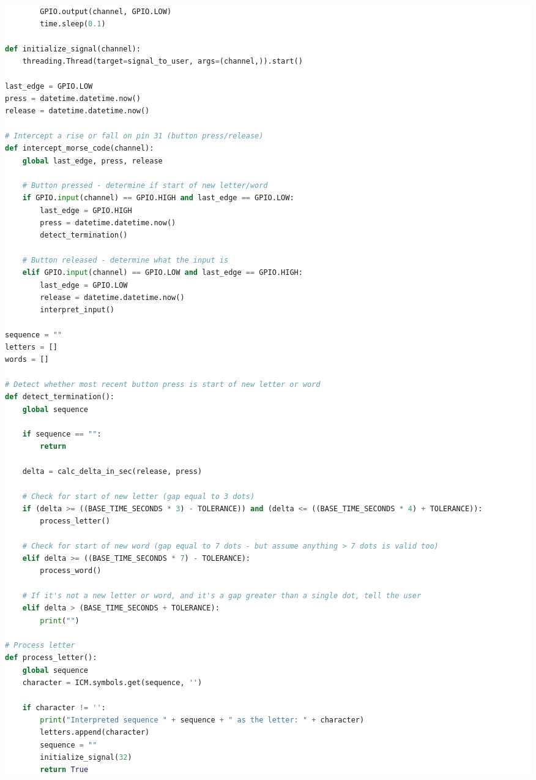 ```python
        GPIO.output(channel, GPIO.LOW)
        time.sleep(0.1)
 
def initialize_signal(channel):
    threading.Thread(target=signal_to_user, args=(channel,)).start()
 
last_edge = GPIO.LOW
press = datetime.datetime.now()
release = datetime.datetime.now()
 
# Intercept a rise or fall on pin 31 (button press/release)
def intercept_morse_code(channel):
    global last_edge, press, release
 
    # Button pressed - determine if start of new letter/word
    if GPIO.input(channel) == GPIO.HIGH and last_edge == GPIO.LOW:
        last_edge = GPIO.HIGH
        press = datetime.datetime.now()
        detect_termination()
 
    # Button released - determine what the input is
    elif GPIO.input(channel) == GPIO.LOW and last_edge == GPIO.HIGH:
        last_edge = GPIO.LOW
        release = datetime.datetime.now()
        interpret_input()
 
sequence = ""
letters = []
words = []
 
# Detect whether most recent button press is start of new letter or word
def detect_termination():
    global sequence
 
    if sequence == "":
        return
 
    delta = calc_delta_in_sec(release, press)
 
    # Check for start of new letter (gap equal to 3 dots)
    if (delta >= ((BASE_TIME_SECONDS * 3) - TOLERANCE)) and (delta <= ((BASE_TIME_SECONDS * 4) + TOLERANCE)):
        process_letter()
 
    # Check for start of new word (gap equal to 7 dots - but assume anything > 7 dots is valid too)
    elif delta >= ((BASE_TIME_SECONDS * 7) - TOLERANCE):
        process_word()
 
    # If it's not a new letter or word, and it's a gap greater than a single dot, tell the user
    elif delta > (BASE_TIME_SECONDS + TOLERANCE):
        print("")
 
# Process letter
def process_letter():
    global sequence
    character = ICM.symbols.get(sequence, '')
 
    if character != '':
        print("Interpreted sequence " + sequence + " as the letter: " + character)
        letters.append(character)
        sequence = ""
        initialize_signal(32)
        return True
```